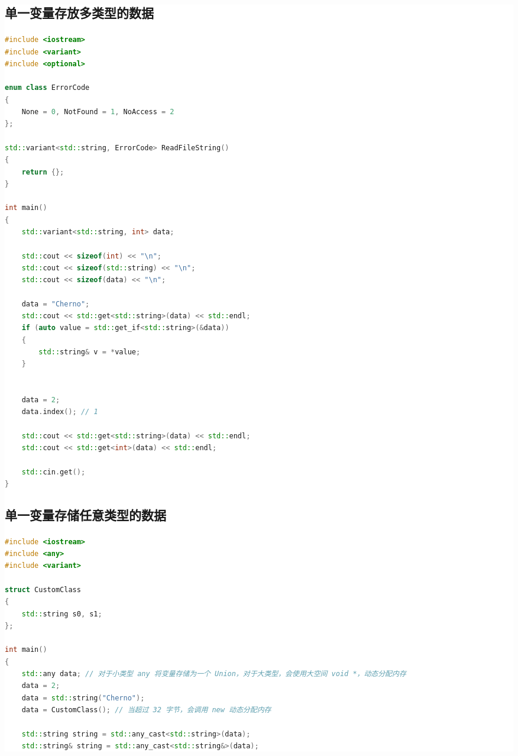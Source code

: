 ## 单一变量存放多类型的数据
```cpp
#include <iostream>
#include <variant>
#include <optional>

enum class ErrorCode
{
	None = 0, NotFound = 1, NoAccess = 2
};

std::variant<std::string, ErrorCode> ReadFileString()
{
	return {};
}

int main()
{
	std::variant<std::string, int> data;

	std::cout << sizeof(int) << "\n";
	std::cout << sizeof(std::string) << "\n";
	std::cout << sizeof(data) << "\n";

	data = "Cherno";
	std::cout << std::get<std::string>(data) << std::endl;
	if (auto value = std::get_if<std::string>(&data))
	{
		std::string& v = *value;		
	}
	

	data = 2;
	data.index(); // 1

	std::cout << std::get<std::string>(data) << std::endl;
	std::cout << std::get<int>(data) << std::endl;

	std::cin.get();
}
```

## 单一变量存储任意类型的数据
```cpp
#include <iostream>
#include <any>
#include <variant>

struct CustomClass
{
	std::string s0, s1;
};

int main()
{
	std::any data; // 对于小类型 any 将变量存储为一个 Union，对于大类型，会使用大空间 void *，动态分配内存 
	data = 2;
	data = std::string("Cherno");
	data = CustomClass(); // 当超过 32 字节，会调用 new 动态分配内存

	std::string string = std::any_cast<std::string>(data);
	std::string& string = std::any_cast<std::string&>(data);
```